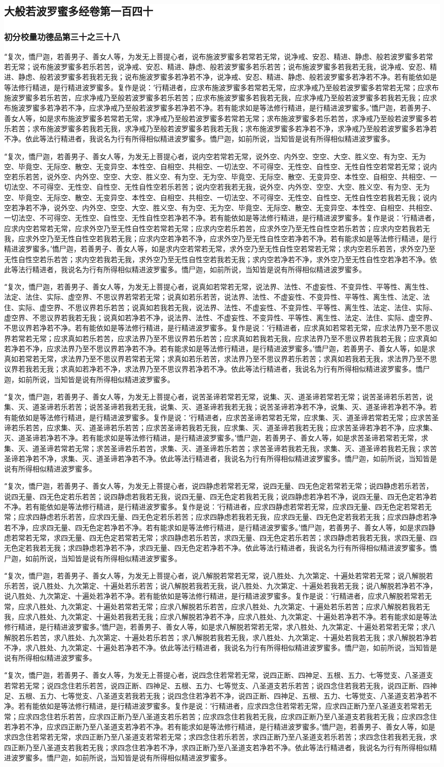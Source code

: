 ## 大般若波罗蜜多经卷第一百四十

### 初分校量功德品第三十之三十八

“复次，憍尸迦，若善男子、善女人等，为发无上菩提心者，说布施波罗蜜多若常若无常，说净戒、安忍、精进、静虑、般若波罗蜜多若常若无常；说布施波罗蜜多若乐若苦，说净戒、安忍、精进、静虑、般若波罗蜜多若乐若苦；说布施波罗蜜多若我若无我，说净戒、安忍、精进、静虑、般若波罗蜜多若我若无我；说布施波罗蜜多若净若不净，说净戒、安忍、精进、静虑、般若波罗蜜多若净若不净。若有能依如是等法修行精进，是行精进波罗蜜多。复作是说：‘行精进者，应求布施波罗蜜多若常若无常，应求净戒乃至般若波罗蜜多若常若无常；应求布施波罗蜜多若乐若苦，应求净戒乃至般若波罗蜜多若乐若苦；应求布施波罗蜜多若我若无我，应求净戒乃至般若波罗蜜多若我若无我；应求布施波罗蜜多若净若不净，应求净戒乃至般若波罗蜜多若净若不净。若有能求如是等法修行精进，是行精进波罗蜜多。’憍尸迦，若善男子、善女人等，如是求布施波罗蜜多若常若无常，求净戒乃至般若波罗蜜多若常若无常；求布施波罗蜜多若乐若苦，求净戒乃至般若波罗蜜多若乐若苦；求布施波罗蜜多若我若无我，求净戒乃至般若波罗蜜多若我若无我；求布施波罗蜜多若净若不净，求净戒乃至般若波罗蜜多若净若不净。依此等法行精进者，我说名为行有所得相似精进波罗蜜多。憍尸迦，如前所说，当知皆是说有所得相似精进波罗蜜多。

“复次，憍尸迦，若善男子、善女人等，为发无上菩提心者，说内空若常若无常，说外空、内外空、空空、大空、胜义空、有为空、无为空、毕竟空、无际空、散空、无变异空、本性空、自相空、共相空、一切法空、不可得空、无性空、自性空、无性自性空若常若无常；说内空若乐若苦，说外空、内外空、空空、大空、胜义空、有为空、无为空、毕竟空、无际空、散空、无变异空、本性空、自相空、共相空、一切法空、不可得空、无性空、自性空、无性自性空若乐若苦；说内空若我若无我，说外空、内外空、空空、大空、胜义空、有为空、无为空、毕竟空、无际空、散空、无变异空、本性空、自相空、共相空、一切法空、不可得空、无性空、自性空、无性自性空若我若无我；说内空若净若不净，说外空、内外空、空空、大空、胜义空、有为空、无为空、毕竟空、无际空、散空、无变异空、本性空、自相空、共相空、一切法空、不可得空、无性空、自性空、无性自性空若净若不净。若有能依如是等法修行精进，是行精进波罗蜜多。复作是说：‘行精进者，应求内空若常若无常，应求外空乃至无性自性空若常若无常；应求内空若乐若苦，应求外空乃至无性自性空若乐若苦；应求内空若我若无我，应求外空乃至无性自性空若我若无我；应求内空若净若不净，应求外空乃至无性自性空若净若不净。若有能求如是等法修行精进，是行精进波罗蜜多。’憍尸迦，若善男子、善女人等，如是求内空若常若无常，求外空乃至无性自性空若常若无常；求内空若乐若苦，求外空乃至无性自性空若乐若苦；求内空若我若无我，求外空乃至无性自性空若我若无我；求内空若净若不净，求外空乃至无性自性空若净若不净。依此等法行精进者，我说名为行有所得相似精进波罗蜜多。憍尸迦，如前所说，当知皆是说有所得相似精进波罗蜜多。

“复次，憍尸迦，若善男子、善女人等，为发无上菩提心者，说真如若常若无常，说法界、法性、不虚妄性、不变异性、平等性、离生性、法定、法住、实际、虚空界、不思议界若常若无常；说真如若乐若苦，说法界、法性、不虚妄性、不变异性、平等性、离生性、法定、法住、实际、虚空界、不思议界若乐若苦；说真如若我若无我，说法界、法性、不虚妄性、不变异性、平等性、离生性、法定、法住、实际、虚空界、不思议界若我若无我；说真如若净若不净，说法界、法性、不虚妄性、不变异性、平等性、离生性、法定、法住、实际、虚空界、不思议界若净若不净。若有能依如是等法修行精进，是行精进波罗蜜多。复作是说：‘行精进者，应求真如若常若无常，应求法界乃至不思议界若常若无常；应求真如若乐若苦，应求法界乃至不思议界若乐若苦；应求真如若我若无我，应求法界乃至不思议界若我若无我；应求真如若净若不净，应求法界乃至不思议界若净若不净。若有能求如是等法修行精进，是行精进波罗蜜多。’憍尸迦，若善男子、善女人等，如是求真如若常若无常，求法界乃至不思议界若常若无常；求真如若乐若苦，求法界乃至不思议界若乐若苦；求真如若我若无我，求法界乃至不思议界若我若无我；求真如若净若不净，求法界乃至不思议界若净若不净。依此等法行精进者，我说名为行有所得相似精进波罗蜜多。憍尸迦，如前所说，当知皆是说有所得相似精进波罗蜜多。

“复次，憍尸迦，若善男子、善女人等，为发无上菩提心者，说苦圣谛若常若无常，说集、灭、道圣谛若常若无常；说苦圣谛若乐若苦，说集、灭、道圣谛若乐若苦；说苦圣谛若我若无我，说集、灭、道圣谛若我若无我；说苦圣谛若净若不净，说集、灭、道圣谛若净若不净。若有能依如是等法修行精进，是行精进波罗蜜多。复作是说：‘行精进者，应求苦圣谛若常若无常，应求集、灭、道圣谛若常若无常；应求苦圣谛若乐若苦，应求集、灭、道圣谛若乐若苦；应求苦圣谛若我若无我，应求集、灭、道圣谛若我若无我；应求苦圣谛若净若不净，应求集、灭、道圣谛若净若不净。若有能求如是等法修行精进，是行精进波罗蜜多。’憍尸迦，若善男子、善女人等，如是求苦圣谛若常若无常，求集、灭、道圣谛若常若无常；求苦圣谛若乐若苦，求集、灭、道圣谛若乐若苦；求苦圣谛若我若无我，求集、灭、道圣谛若我若无我；求苦圣谛若净若不净，求集、灭、道圣谛若净若不净。依此等法行精进者，我说名为行有所得相似精进波罗蜜多。憍尸迦，如前所说，当知皆是说有所得相似精进波罗蜜多。

“复次，憍尸迦，若善男子、善女人等，为发无上菩提心者，说四静虑若常若无常，说四无量、四无色定若常若无常；说四静虑若乐若苦，说四无量、四无色定若乐若苦；说四静虑若我若无我，说四无量、四无色定若我若无我；说四静虑若净若不净，说四无量、四无色定若净若不净。若有能依如是等法修行精进，是行精进波罗蜜多。复作是说：‘行精进者，应求四静虑若常若无常，应求四无量、四无色定若常若无常；应求四静虑若乐若苦，应求四无量、四无色定若乐若苦；应求四静虑若我若无我，应求四无量、四无色定若我若无我；应求四静虑若净若不净，应求四无量、四无色定若净若不净。若有能求如是等法修行精进，是行精进波罗蜜多。’憍尸迦，若善男子、善女人等，如是求四静虑若常若无常，求四无量、四无色定若常若无常；求四静虑若乐若苦，求四无量、四无色定若乐若苦；求四静虑若我若无我，求四无量、四无色定若我若无我；求四静虑若净若不净，求四无量、四无色定若净若不净。依此等法行精进者，我说名为行有所得相似精进波罗蜜多。憍尸迦，如前所说，当知皆是说有所得相似精进波罗蜜多。

“复次，憍尸迦，若善男子、善女人等，为发无上菩提心者，说八解脱若常若无常，说八胜处、九次第定、十遍处若常若无常；说八解脱若乐若苦，说八胜处、九次第定、十遍处若乐若苦；说八解脱若我若无我，说八胜处、九次第定、十遍处若我若无我；说八解脱若净若不净，说八胜处、九次第定、十遍处若净若不净。若有能依如是等法修行精进，是行精进波罗蜜多。复作是说：‘行精进者，应求八解脱若常若无常，应求八胜处、九次第定、十遍处若常若无常；应求八解脱若乐若苦，应求八胜处、九次第定、十遍处若乐若苦；应求八解脱若我若无我，应求八胜处、九次第定、十遍处若我若无我；应求八解脱若净若不净，应求八胜处、九次第定、十遍处若净若不净。若有能求如是等法修行精进，是行精进波罗蜜多。’憍尸迦，若善男子、善女人等，如是求八解脱若常若无常，求八胜处、九次第定、十遍处若常若无常；求八解脱若乐若苦，求八胜处、九次第定、十遍处若乐若苦；求八解脱若我若无我，求八胜处、九次第定、十遍处若我若无我；求八解脱若净若不净，求八胜处、九次第定、十遍处若净若不净。依此等法行精进者，我说名为行有所得相似精进波罗蜜多。憍尸迦，如前所说，当知皆是说有所得相似精进波罗蜜多。

“复次，憍尸迦，若善男子、善女人等，为发无上菩提心者，说四念住若常若无常，说四正断、四神足、五根、五力、七等觉支、八圣道支若常若无常；说四念住若乐若苦，说四正断、四神足、五根、五力、七等觉支、八圣道支若乐若苦；说四念住若我若无我，说四正断、四神足、五根、五力、七等觉支、八圣道支若我若无我；说四念住若净若不净，说四正断、四神足、五根、五力、七等觉支、八圣道支若净若不净。若有能依如是等法修行精进，是行精进波罗蜜多。复作是说：‘行精进者，应求四念住若常若无常，应求四正断乃至八圣道支若常若无常；应求四念住若乐若苦，应求四正断乃至八圣道支若乐若苦；应求四念住若我若无我，应求四正断乃至八圣道支若我若无我；应求四念住若净若不净，应求四正断乃至八圣道支若净若不净。若有能求如是等法修行精进，是行精进波罗蜜多。’憍尸迦，若善男子、善女人等，如是求四念住若常若无常，求四正断乃至八圣道支若常若无常；求四念住若乐若苦，求四正断乃至八圣道支若乐若苦；求四念住若我若无我，求四正断乃至八圣道支若我若无我；求四念住若净若不净，求四正断乃至八圣道支若净若不净。依此等法行精进者，我说名为行有所得相似精进波罗蜜多。憍尸迦，如前所说，当知皆是说有所得相似精进波罗蜜多。
